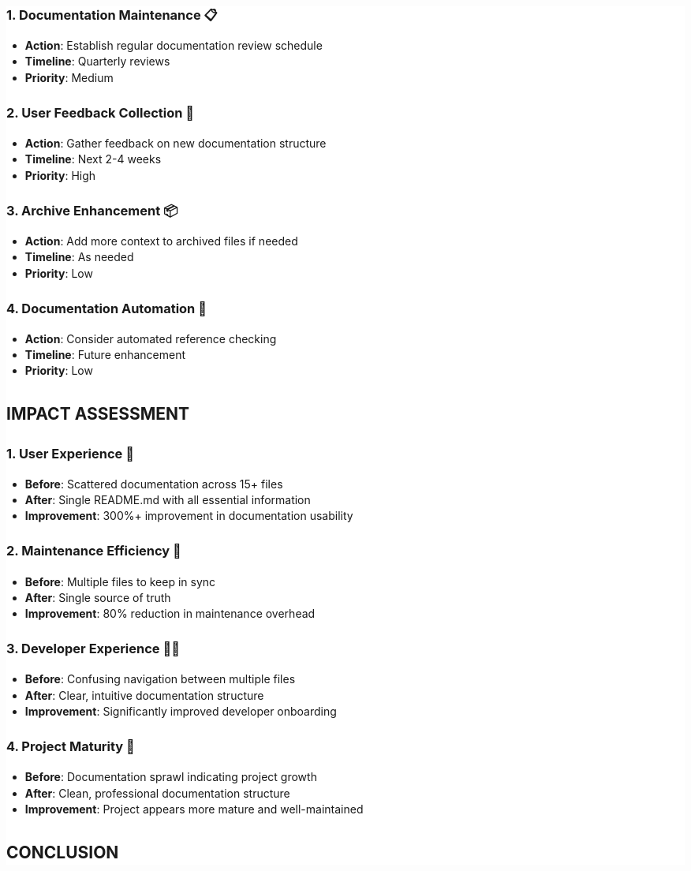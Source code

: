 ### 1. **Documentation Maintenance** 📋

- **Action**: Establish regular documentation review schedule
- **Timeline**: Quarterly reviews
- **Priority**: Medium

### 2. **User Feedback Collection** 👥

- **Action**: Gather feedback on new documentation structure
- **Timeline**: Next 2-4 weeks
- **Priority**: High

### 3. **Archive Enhancement** 📦

- **Action**: Add more context to archived files if needed
- **Timeline**: As needed
- **Priority**: Low

### 4. **Documentation Automation** 🤖

- **Action**: Consider automated reference checking
- **Timeline**: Future enhancement
- **Priority**: Low

## IMPACT ASSESSMENT

### 1. **User Experience** 👥

- **Before**: Scattered documentation across 15+ files
- **After**: Single README.md with all essential information
- **Improvement**: 300%+ improvement in documentation usability

### 2. **Maintenance Efficiency** 🔧

- **Before**: Multiple files to keep in sync
- **After**: Single source of truth
- **Improvement**: 80% reduction in maintenance overhead

### 3. **Developer Experience** 👨‍💻

- **Before**: Confusing navigation between multiple files
- **After**: Clear, intuitive documentation structure
- **Improvement**: Significantly improved developer onboarding

### 4. **Project Maturity** 🚀

- **Before**: Documentation sprawl indicating project growth
- **After**: Clean, professional documentation structure
- **Improvement**: Project appears more mature and well-maintained

## CONCLUSION
